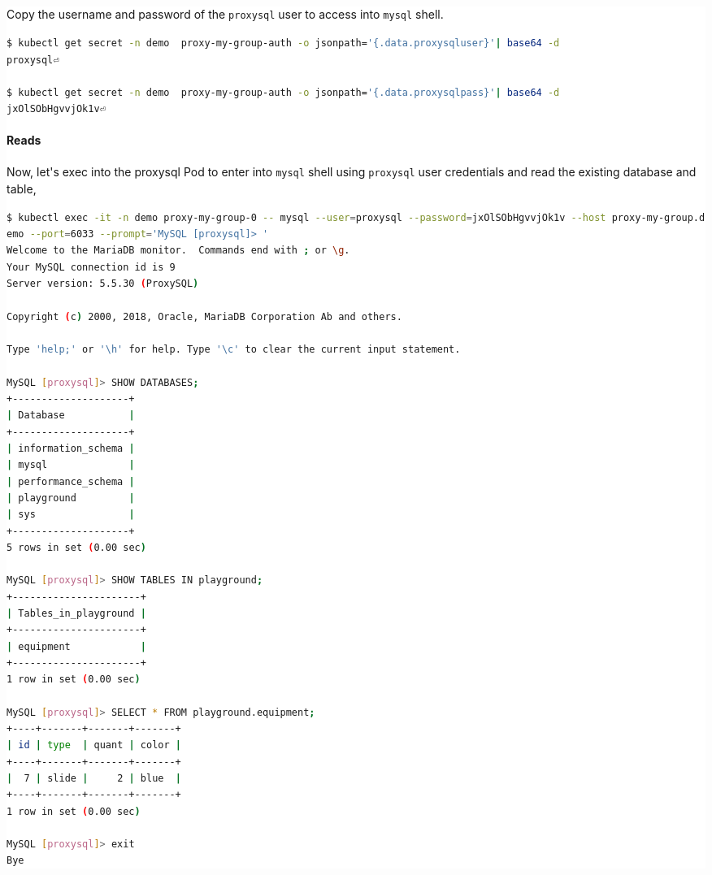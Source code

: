 ```bash
```

Copy the username and password of the `proxysql` user to access into `mysql` shell.

```bash
$ kubectl get secret -n demo  proxy-my-group-auth -o jsonpath='{.data.proxysqluser}'| base64 -d
proxysql⏎

$ kubectl get secret -n demo  proxy-my-group-auth -o jsonpath='{.data.proxysqlpass}'| base64 -d
jxOlSObHgvvjOk1v⏎
```

#### Reads

Now, let's exec into the proxysql Pod to enter into `mysql` shell using `proxysql` user credentials and read the existing database and table,

```bash
$ kubectl exec -it -n demo proxy-my-group-0 -- mysql --user=proxysql --password=jxOlSObHgvvjOk1v --host proxy-my-group.demo --port=6033 --prompt='MySQL [proxysql]> '
Welcome to the MariaDB monitor.  Commands end with ; or \g.
Your MySQL connection id is 9
Server version: 5.5.30 (ProxySQL)

Copyright (c) 2000, 2018, Oracle, MariaDB Corporation Ab and others.

Type 'help;' or '\h' for help. Type '\c' to clear the current input statement.

MySQL [proxysql]> SHOW DATABASES;
+--------------------+
| Database           |
+--------------------+
| information_schema |
| mysql              |
| performance_schema |
| playground         |
| sys                |
+--------------------+
5 rows in set (0.00 sec)

MySQL [proxysql]> SHOW TABLES IN playground;
+----------------------+
| Tables_in_playground |
+----------------------+
| equipment            |
+----------------------+
1 row in set (0.00 sec)

MySQL [proxysql]> SELECT * FROM playground.equipment;
+----+-------+-------+-------+
| id | type  | quant | color |
+----+-------+-------+-------+
|  7 | slide |     2 | blue  |
+----+-------+-------+-------+
1 row in set (0.00 sec)

MySQL [proxysql]> exit
Bye
```
